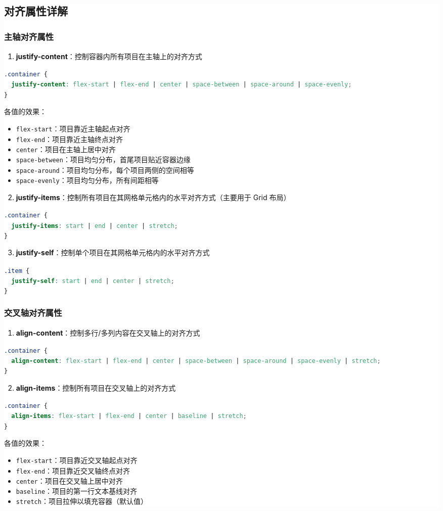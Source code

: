 ## 对齐属性详解

### 主轴对齐属性

1. **justify-content**：控制容器内所有项目在主轴上的对齐方式

```css
.container {
  justify-content: flex-start | flex-end | center | space-between | space-around | space-evenly;
}
```

各值的效果：
- `flex-start`：项目靠近主轴起点对齐
- `flex-end`：项目靠近主轴终点对齐
- `center`：项目在主轴上居中对齐
- `space-between`：项目均匀分布，首尾项目贴近容器边缘
- `space-around`：项目均匀分布，每个项目两侧的空间相等
- `space-evenly`：项目均匀分布，所有间距相等

2. **justify-items**：控制所有项目在其网格单元格内的水平对齐方式（主要用于 Grid 布局）

```css
.container {
  justify-items: start | end | center | stretch;
}
```

3. **justify-self**：控制单个项目在其网格单元格内的水平对齐方式

```css
.item {
  justify-self: start | end | center | stretch;
}
```

### 交叉轴对齐属性

1. **align-content**：控制多行/多列内容在交叉轴上的对齐方式

```css
.container {
  align-content: flex-start | flex-end | center | space-between | space-around | space-evenly | stretch;
}
```

2. **align-items**：控制所有项目在交叉轴上的对齐方式

```css
.container {
  align-items: flex-start | flex-end | center | baseline | stretch;
}
```

各值的效果：
- `flex-start`：项目靠近交叉轴起点对齐
- `flex-end`：项目靠近交叉轴终点对齐
- `center`：项目在交叉轴上居中对齐
- `baseline`：项目的第一行文本基线对齐
- `stretch`：项目拉伸以填充容器（默认值）
